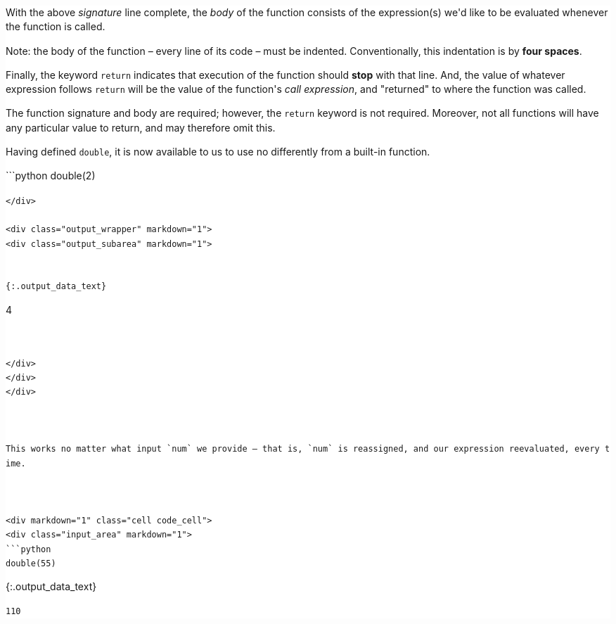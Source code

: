 With the above *signature* line complete, the *body* of the function consists of the expression(s) we'd like to be evaluated whenever the function is called.

Note: the body of the function – every line of its code – must be indented. Conventionally, this indentation is by **four spaces**.

Finally, the keyword `return` indicates that execution of the function should **stop** with that line. And, the value of whatever expression follows `return` will be the value of the function's *call expression*, and "returned" to where the function was called.

The function signature and body are required; however, the `return` keyword is not required. Moreover, not all functions will have any particular value to return, and may therefore omit this.



Having defined `double`, it is now available to us to use no differently from a built-in function.



<div markdown="1" class="cell code_cell">
<div class="input_area" markdown="1">
```python
double(2)

```
</div>

<div class="output_wrapper" markdown="1">
<div class="output_subarea" markdown="1">


{:.output_data_text}
```
4
```


</div>
</div>
</div>



This works no matter what input `num` we provide – that is, `num` is reassigned, and our expression reevaluated, every time.



<div markdown="1" class="cell code_cell">
<div class="input_area" markdown="1">
```python
double(55)

```
</div>

<div class="output_wrapper" markdown="1">
<div class="output_subarea" markdown="1">


{:.output_data_text}
```
110
```

